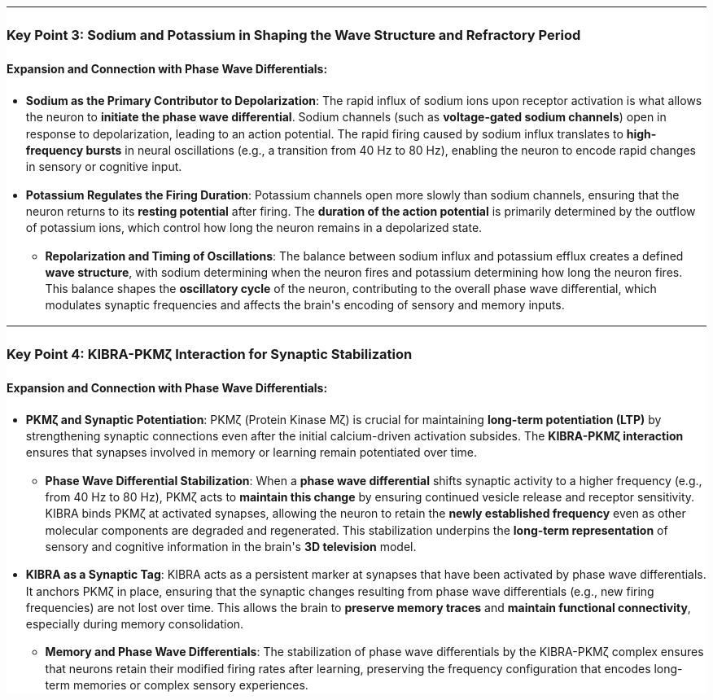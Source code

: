 * * * * *

### **Key Point 3: Sodium and Potassium in Shaping the Wave Structure and Refractory Period**

#### **Expansion and Connection with Phase Wave Differentials:**

-   **Sodium as the Primary Contributor to Depolarization**: The rapid influx of sodium ions upon receptor activation is what allows the neuron to **initiate the phase wave differential**. Sodium channels (such as **voltage-gated sodium channels**) open in response to depolarization, leading to an action potential. The rapid firing caused by sodium influx translates to **high-frequency bursts** in neural oscillations (e.g., a transition from 40 Hz to 80 Hz), enabling the neuron to encode rapid changes in sensory or cognitive input.

-   **Potassium Regulates the Firing Duration**: Potassium channels open more slowly than sodium channels, ensuring that the neuron returns to its **resting potential** after firing. The **duration of the action potential** is primarily determined by the outflow of potassium ions, which control how long the neuron remains in a depolarized state.

    -   **Repolarization and Timing of Oscillations**: The balance between sodium influx and potassium efflux creates a defined **wave structure**, with sodium determining when the neuron fires and potassium determining how long the neuron fires. This balance shapes the **oscillatory cycle** of the neuron, contributing to the overall phase wave differential, which modulates synaptic frequencies and affects the brain's encoding of sensory and memory inputs.

* * * * *

### **Key Point 4: KIBRA-PKMζ Interaction for Synaptic Stabilization**

#### **Expansion and Connection with Phase Wave Differentials:**

-   **PKMζ and Synaptic Potentiation**: PKMζ (Protein Kinase Mζ) is crucial for maintaining **long-term potentiation (LTP)** by strengthening synaptic connections even after the initial calcium-driven activation subsides. The **KIBRA-PKMζ interaction** ensures that synapses involved in memory or learning remain potentiated over time.

    -   **Phase Wave Differential Stabilization**: When a **phase wave differential** shifts synaptic activity to a higher frequency (e.g., from 40 Hz to 80 Hz), PKMζ acts to **maintain this change** by ensuring continued vesicle release and receptor sensitivity. KIBRA binds PKMζ at activated synapses, allowing the neuron to retain the **newly established frequency** even as other molecular components are degraded and regenerated. This stabilization underpins the **long-term representation** of sensory and cognitive information in the brain's **3D television** model.

-   **KIBRA as a Synaptic Tag**: KIBRA acts as a persistent marker at synapses that have been activated by phase wave differentials. It anchors PKMζ in place, ensuring that the synaptic changes resulting from phase wave differentials (e.g., new firing frequencies) are not lost over time. This allows the brain to **preserve memory traces** and **maintain functional connectivity**, especially during memory consolidation.

    -   **Memory and Phase Wave Differentials**: The stabilization of phase wave differentials by the KIBRA-PKMζ complex ensures that neurons retain their modified firing rates after learning, preserving the frequency configuration that encodes long-term memories or complex sensory experiences.
